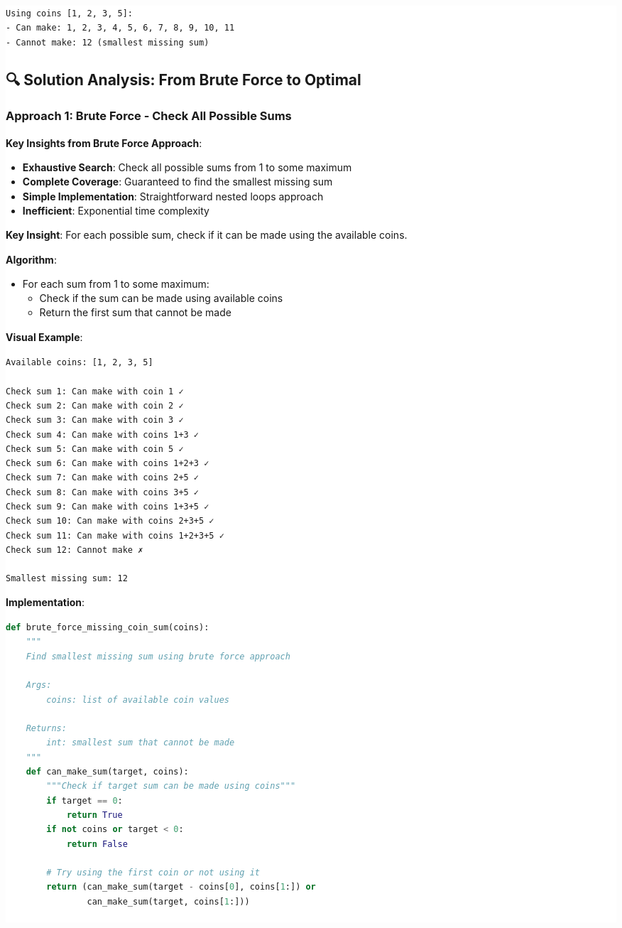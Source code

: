 ```
Using coins [1, 2, 3, 5]:
- Can make: 1, 2, 3, 4, 5, 6, 7, 8, 9, 10, 11
- Cannot make: 12 (smallest missing sum)
```

## 🔍 Solution Analysis: From Brute Force to Optimal

### Approach 1: Brute Force - Check All Possible Sums

**Key Insights from Brute Force Approach**:
- **Exhaustive Search**: Check all possible sums from 1 to some maximum
- **Complete Coverage**: Guaranteed to find the smallest missing sum
- **Simple Implementation**: Straightforward nested loops approach
- **Inefficient**: Exponential time complexity

**Key Insight**: For each possible sum, check if it can be made using the available coins.

**Algorithm**:
- For each sum from 1 to some maximum:
  - Check if the sum can be made using available coins
  - Return the first sum that cannot be made

**Visual Example**:
```
Available coins: [1, 2, 3, 5]

Check sum 1: Can make with coin 1 ✓
Check sum 2: Can make with coin 2 ✓
Check sum 3: Can make with coin 3 ✓
Check sum 4: Can make with coins 1+3 ✓
Check sum 5: Can make with coin 5 ✓
Check sum 6: Can make with coins 1+2+3 ✓
Check sum 7: Can make with coins 2+5 ✓
Check sum 8: Can make with coins 3+5 ✓
Check sum 9: Can make with coins 1+3+5 ✓
Check sum 10: Can make with coins 2+3+5 ✓
Check sum 11: Can make with coins 1+2+3+5 ✓
Check sum 12: Cannot make ✗

Smallest missing sum: 12
```

**Implementation**:
```python
def brute_force_missing_coin_sum(coins):
    """
    Find smallest missing sum using brute force approach
    
    Args:
        coins: list of available coin values
    
    Returns:
        int: smallest sum that cannot be made
    """
    def can_make_sum(target, coins):
        """Check if target sum can be made using coins"""
        if target == 0:
            return True
        if not coins or target < 0:
            return False
        
        # Try using the first coin or not using it
        return (can_make_sum(target - coins[0], coins[1:]) or 
                can_make_sum(target, coins[1:]))
    
```